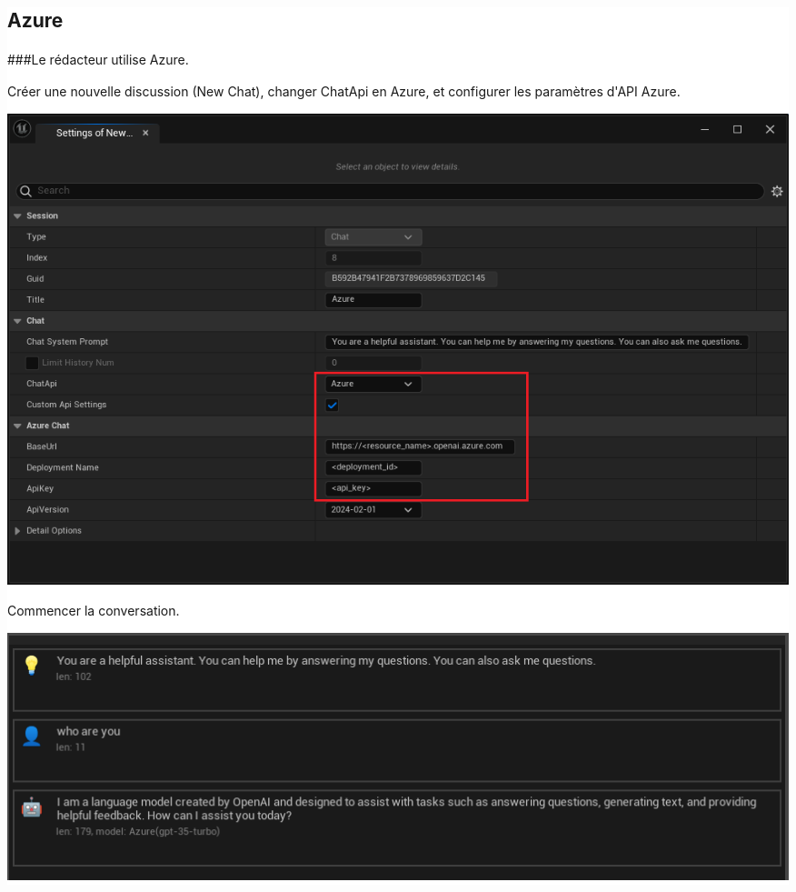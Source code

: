 ## Azure

###Le rédacteur utilise Azure.

Créer une nouvelle discussion (New Chat), changer ChatApi en Azure, et configurer les paramètres d'API Azure.

![guide bludprint](assets/img/2024-ue-aichatplus/guide_azure_tool_chat_1.png)

Commencer la conversation.

![guide bludprint](assets/img/2024-ue-aichatplus/guide_azure_tool_chat_2.png)
